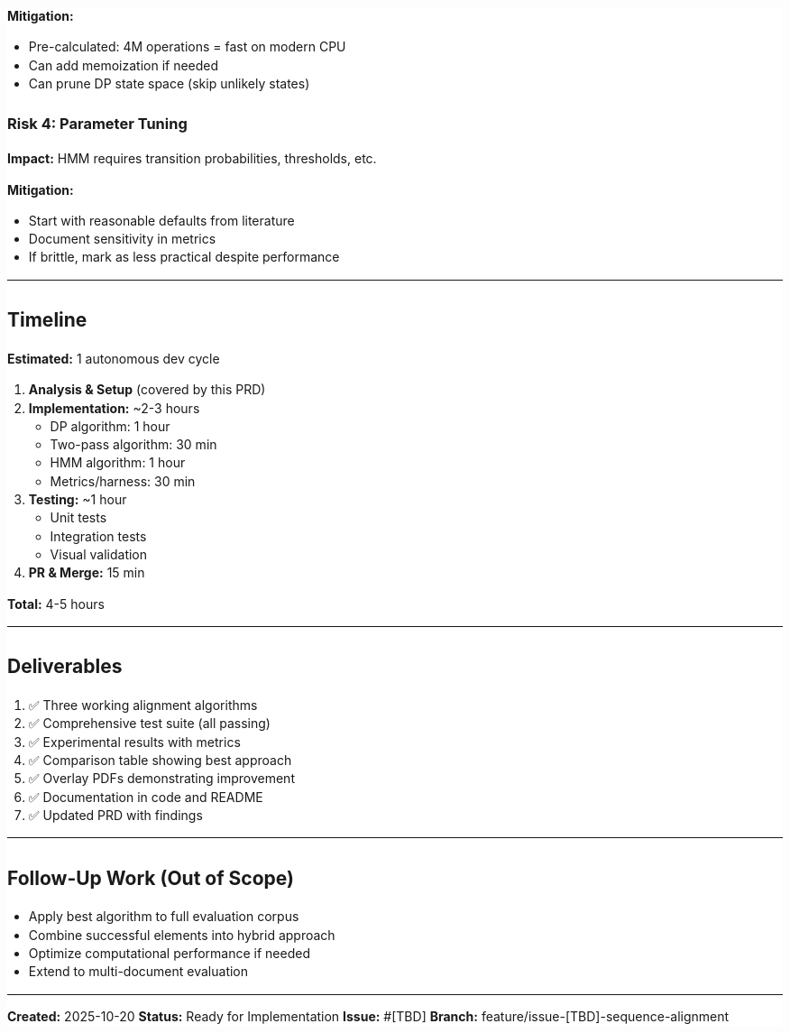 **Mitigation:**
- Pre-calculated: 4M operations = fast on modern CPU
- Can add memoization if needed
- Can prune DP state space (skip unlikely states)

### Risk 4: Parameter Tuning

**Impact:** HMM requires transition probabilities, thresholds, etc.

**Mitigation:**
- Start with reasonable defaults from literature
- Document sensitivity in metrics
- If brittle, mark as less practical despite performance

---

## Timeline

**Estimated:** 1 autonomous dev cycle

1. **Analysis & Setup** (covered by this PRD)
2. **Implementation:** ~2-3 hours
   - DP algorithm: 1 hour
   - Two-pass algorithm: 30 min
   - HMM algorithm: 1 hour
   - Metrics/harness: 30 min
3. **Testing:** ~1 hour
   - Unit tests
   - Integration tests
   - Visual validation
4. **PR & Merge:** 15 min

**Total:** 4-5 hours

---

## Deliverables

1. ✅ Three working alignment algorithms
2. ✅ Comprehensive test suite (all passing)
3. ✅ Experimental results with metrics
4. ✅ Comparison table showing best approach
5. ✅ Overlay PDFs demonstrating improvement
6. ✅ Documentation in code and README
7. ✅ Updated PRD with findings

---

## Follow-Up Work (Out of Scope)

- Apply best algorithm to full evaluation corpus
- Combine successful elements into hybrid approach
- Optimize computational performance if needed
- Extend to multi-document evaluation

---

**Created:** 2025-10-20
**Status:** Ready for Implementation
**Issue:** #[TBD]
**Branch:** feature/issue-[TBD]-sequence-alignment
